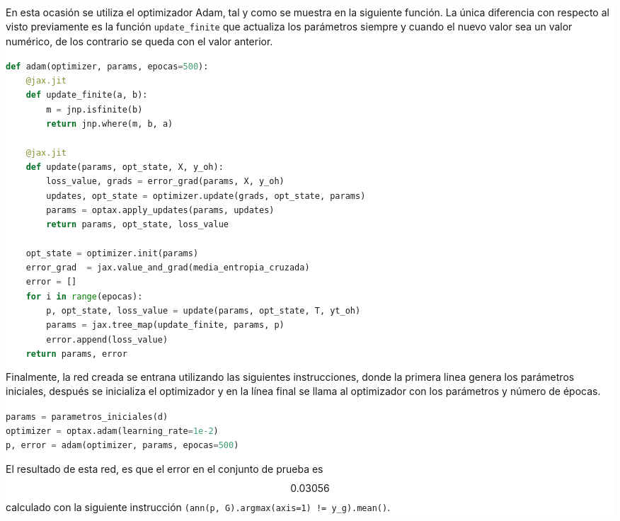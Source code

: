 En esta ocasión se utiliza el optimizador Adam, tal y como se muestra en la siguiente función. La única diferencia con respecto al visto previamente es la función `update_finite` que actualiza los parámetros siempre y cuando el nuevo valor sea un valor numérico, de los contrario se queda con el valor anterior. 

```python
def adam(optimizer, params, epocas=500):
    @jax.jit
    def update_finite(a, b):
        m = jnp.isfinite(b)
        return jnp.where(m, b, a)
    
    @jax.jit
    def update(params, opt_state, X, y_oh):
        loss_value, grads = error_grad(params, X, y_oh)
        updates, opt_state = optimizer.update(grads, opt_state, params)
        params = optax.apply_updates(params, updates)
        return params, opt_state, loss_value
    
    opt_state = optimizer.init(params)
    error_grad  = jax.value_and_grad(media_entropia_cruzada)    
    error = []
    for i in range(epocas):
        p, opt_state, loss_value = update(params, opt_state, T, yt_oh)
        params = jax.tree_map(update_finite, params, p)
        error.append(loss_value)
    return params, error
```

Finalmente, la red creada se entrana utilizando las siguientes instrucciones, donde la primera linea genera los parámetros iniciales, después se inicializa el optimizador y en la línea final se llama al optimizador con los parámetros y número de épocas.

```python
params = parametros_iniciales(d)
optimizer = optax.adam(learning_rate=1e-2)
p, error = adam(optimizer, params, epocas=500)
```

El resultado de esta red, es que el error en el conjunto de prueba es $$0.03056$$ calculado con la siguiente instrucción `(ann(p, G).argmax(axis=1) != y_g).mean()`. 